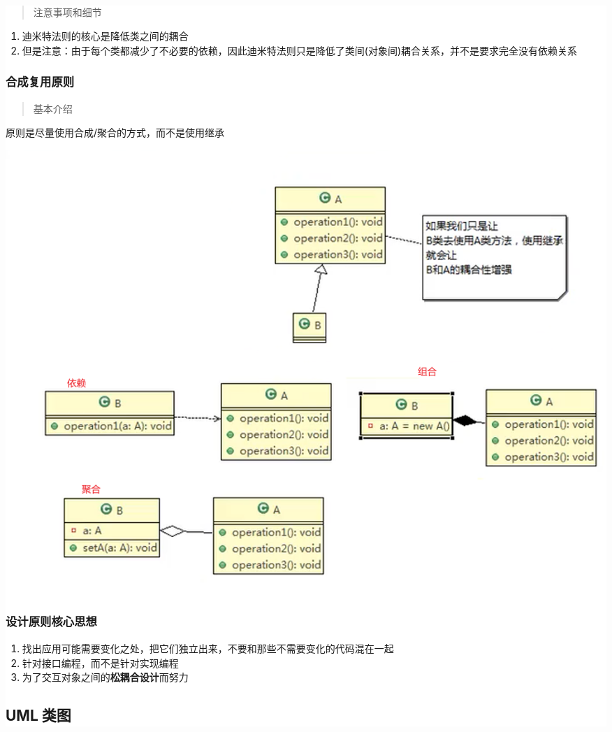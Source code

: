 > 注意事项和细节

1. 迪米特法则的核心是降低类之间的耦合
2. 但是注意：由于每个类都减少了不必要的依赖，因此迪米特法则只是降低了类间(对象间)耦合关系，并不是要求完全没有依赖关系

### 合成复用原则

> 基本介绍

原则是尽量使用合成/聚合的方式，而不是使用继承

![image-20220509192304340](README.assets/image-20220509192304340.png)

### 设计原则核心思想

1. 找出应用可能需要变化之处，把它们独立出来，不要和那些不需要变化的代码混在一起
2. 针对接口编程，而不是针对实现编程
3. 为了交互对象之间的**松耦合设计**而努力

## UML 类图
